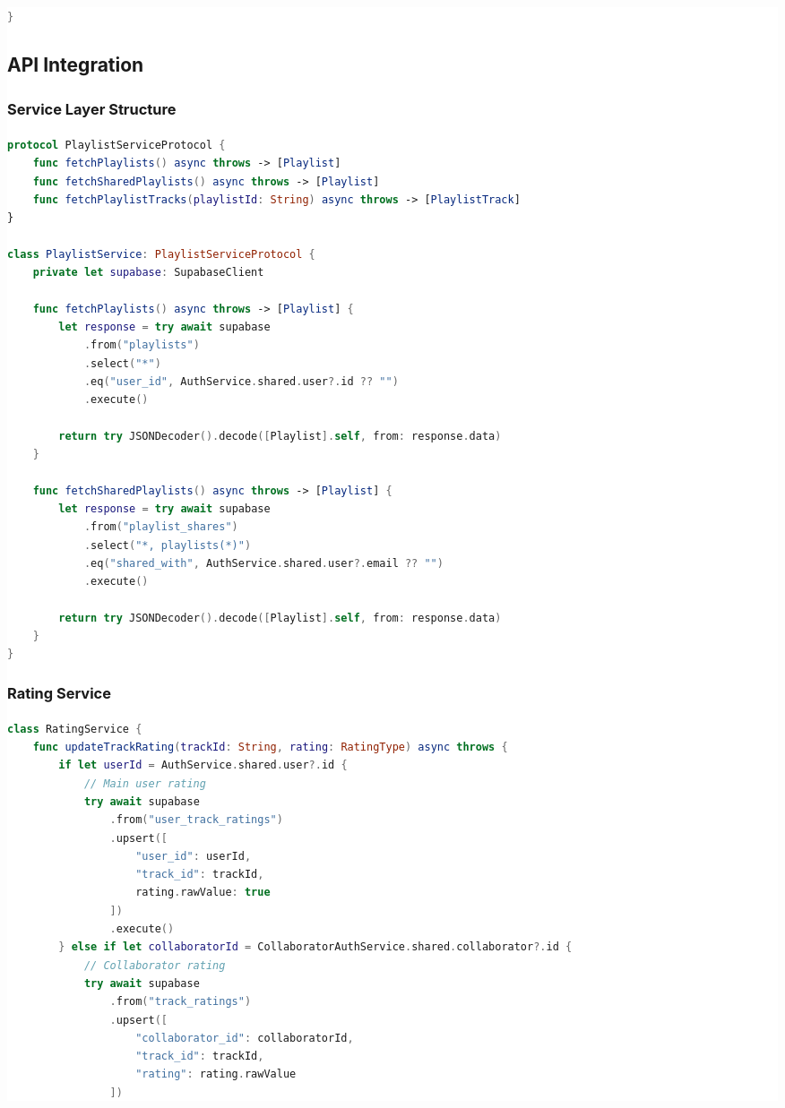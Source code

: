 ```swift
}
```

## API Integration

### Service Layer Structure

```swift
protocol PlaylistServiceProtocol {
    func fetchPlaylists() async throws -> [Playlist]
    func fetchSharedPlaylists() async throws -> [Playlist]
    func fetchPlaylistTracks(playlistId: String) async throws -> [PlaylistTrack]
}

class PlaylistService: PlaylistServiceProtocol {
    private let supabase: SupabaseClient
    
    func fetchPlaylists() async throws -> [Playlist] {
        let response = try await supabase
            .from("playlists")
            .select("*")
            .eq("user_id", AuthService.shared.user?.id ?? "")
            .execute()
        
        return try JSONDecoder().decode([Playlist].self, from: response.data)
    }
    
    func fetchSharedPlaylists() async throws -> [Playlist] {
        let response = try await supabase
            .from("playlist_shares")
            .select("*, playlists(*)")
            .eq("shared_with", AuthService.shared.user?.email ?? "")
            .execute()
        
        return try JSONDecoder().decode([Playlist].self, from: response.data)
    }
}
```

### Rating Service

```swift
class RatingService {
    func updateTrackRating(trackId: String, rating: RatingType) async throws {
        if let userId = AuthService.shared.user?.id {
            // Main user rating
            try await supabase
                .from("user_track_ratings")
                .upsert([
                    "user_id": userId,
                    "track_id": trackId,
                    rating.rawValue: true
                ])
                .execute()
        } else if let collaboratorId = CollaboratorAuthService.shared.collaborator?.id {
            // Collaborator rating
            try await supabase
                .from("track_ratings")
                .upsert([
                    "collaborator_id": collaboratorId,
                    "track_id": trackId,
                    "rating": rating.rawValue
                ])
```